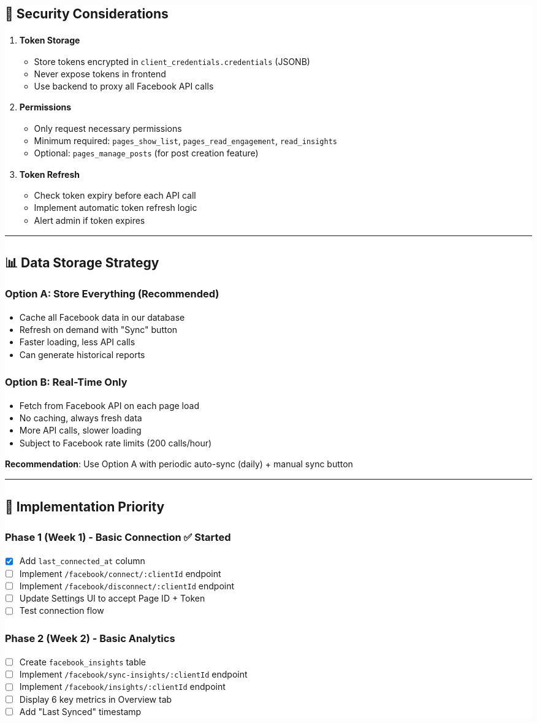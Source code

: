 
## 🔐 Security Considerations

1. **Token Storage**
   - Store tokens encrypted in `client_credentials.credentials` (JSONB)
   - Never expose tokens in frontend
   - Use backend to proxy all Facebook API calls

2. **Permissions**
   - Only request necessary permissions
   - Minimum required: `pages_show_list`, `pages_read_engagement`, `read_insights`
   - Optional: `pages_manage_posts` (for post creation feature)

3. **Token Refresh**
   - Check token expiry before each API call
   - Implement automatic token refresh logic
   - Alert admin if token expires

---

## 📊 Data Storage Strategy

### Option A: Store Everything (Recommended)
- Cache all Facebook data in our database
- Refresh on demand with "Sync" button
- Faster loading, less API calls
- Can generate historical reports

### Option B: Real-Time Only
- Fetch from Facebook API on each page load
- No caching, always fresh data
- More API calls, slower loading
- Subject to Facebook rate limits (200 calls/hour)

**Recommendation**: Use Option A with periodic auto-sync (daily) + manual sync button

---

## 🚀 Implementation Priority

### Phase 1 (Week 1) - Basic Connection ✅ Started
- [x] Add `last_connected_at` column
- [ ] Implement `/facebook/connect/:clientId` endpoint
- [ ] Implement `/facebook/disconnect/:clientId` endpoint
- [ ] Update Settings UI to accept Page ID + Token
- [ ] Test connection flow

### Phase 2 (Week 2) - Basic Analytics
- [ ] Create `facebook_insights` table
- [ ] Implement `/facebook/sync-insights/:clientId` endpoint
- [ ] Implement `/facebook/insights/:clientId` endpoint
- [ ] Display 6 key metrics in Overview tab
- [ ] Add "Last Synced" timestamp

